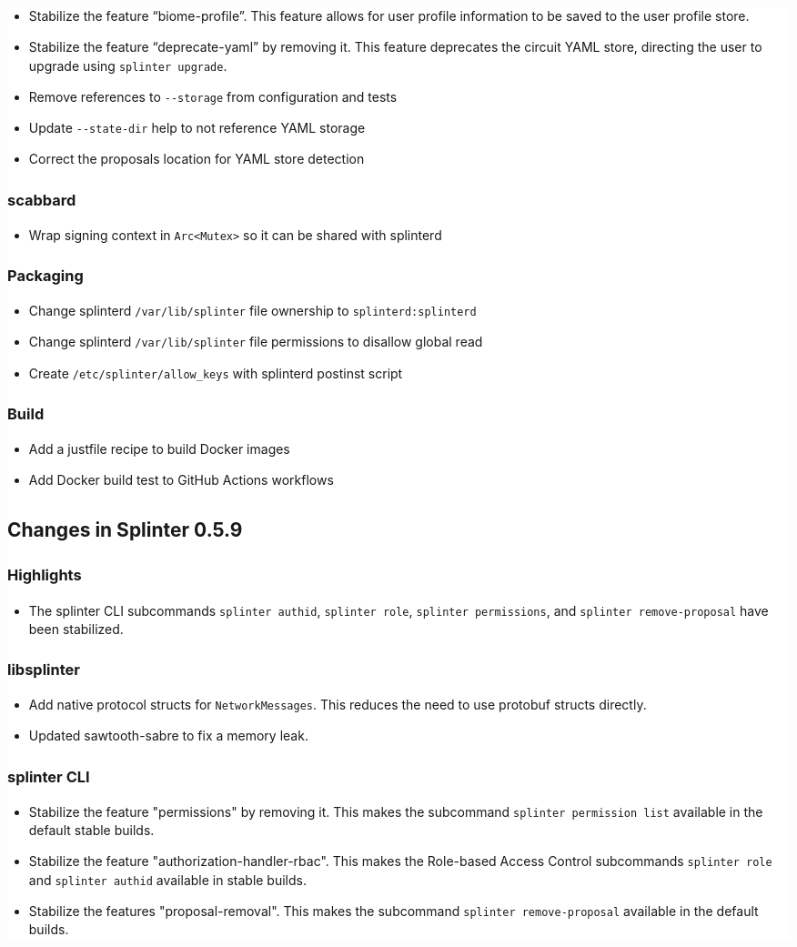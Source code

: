 * Stabilize the feature “biome-profile”. This feature allows for user profile
  information to be saved to the user profile store.

* Stabilize the feature “deprecate-yaml” by removing it. This feature
  deprecates the circuit YAML store, directing the user to upgrade using
  `splinter upgrade`.

* Remove references to `--storage` from configuration and tests

* Update `--state-dir` help to not reference YAML storage

* Correct the proposals location for YAML store detection

### scabbard

* Wrap signing context in `Arc<Mutex>` so it can be shared with splinterd

### Packaging

* Change splinterd `/var/lib/splinter` file ownership to `splinterd:splinterd`

* Change splinterd `/var/lib/splinter` file permissions to disallow global read

* Create `/etc/splinter/allow_keys` with splinterd postinst script

### Build

* Add a justfile recipe to build Docker images

* Add Docker build test to GitHub Actions workflows

## Changes in Splinter 0.5.9

### Highlights

* The splinter CLI subcommands `splinter authid`, `splinter role`, `splinter
  permissions`, and `splinter remove-proposal` have been stabilized.

### libsplinter

* Add native protocol structs for `NetworkMessages`. This reduces the need to
  use protobuf structs directly.

* Updated sawtooth-sabre to fix a memory leak.

### splinter CLI

* Stabilize the feature "permissions" by removing it.  This makes the subcommand
  `splinter permission list` available in the default stable builds.

* Stabilize the feature "authorization-handler-rbac".  This makes the Role-based
  Access Control subcommands `splinter role` and `splinter authid` available in
  stable builds.

* Stabilize the features "proposal-removal". This makes the subcommand `splinter
  remove-proposal` available in the default builds.
